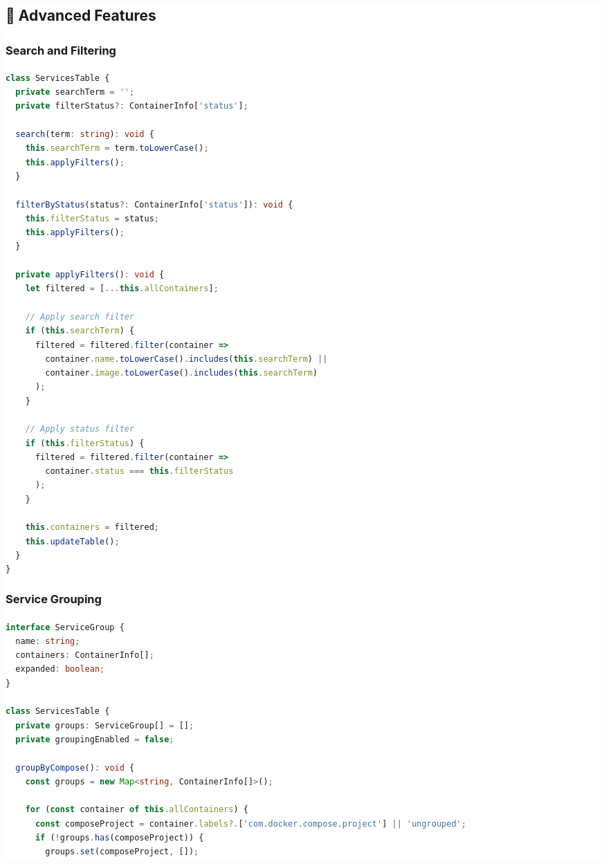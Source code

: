 ## 🔧 Advanced Features

### Search and Filtering

```typescript
class ServicesTable {
  private searchTerm = '';
  private filterStatus?: ContainerInfo['status'];

  search(term: string): void {
    this.searchTerm = term.toLowerCase();
    this.applyFilters();
  }

  filterByStatus(status?: ContainerInfo['status']): void {
    this.filterStatus = status;
    this.applyFilters();
  }

  private applyFilters(): void {
    let filtered = [...this.allContainers];

    // Apply search filter
    if (this.searchTerm) {
      filtered = filtered.filter(container =>
        container.name.toLowerCase().includes(this.searchTerm) ||
        container.image.toLowerCase().includes(this.searchTerm)
      );
    }

    // Apply status filter
    if (this.filterStatus) {
      filtered = filtered.filter(container =>
        container.status === this.filterStatus
      );
    }

    this.containers = filtered;
    this.updateTable();
  }
}
```

### Service Grouping

```typescript
interface ServiceGroup {
  name: string;
  containers: ContainerInfo[];
  expanded: boolean;
}

class ServicesTable {
  private groups: ServiceGroup[] = [];
  private groupingEnabled = false;

  groupByCompose(): void {
    const groups = new Map<string, ContainerInfo[]>();

    for (const container of this.allContainers) {
      const composeProject = container.labels?.['com.docker.compose.project'] || 'ungrouped';
      if (!groups.has(composeProject)) {
        groups.set(composeProject, []);
```
